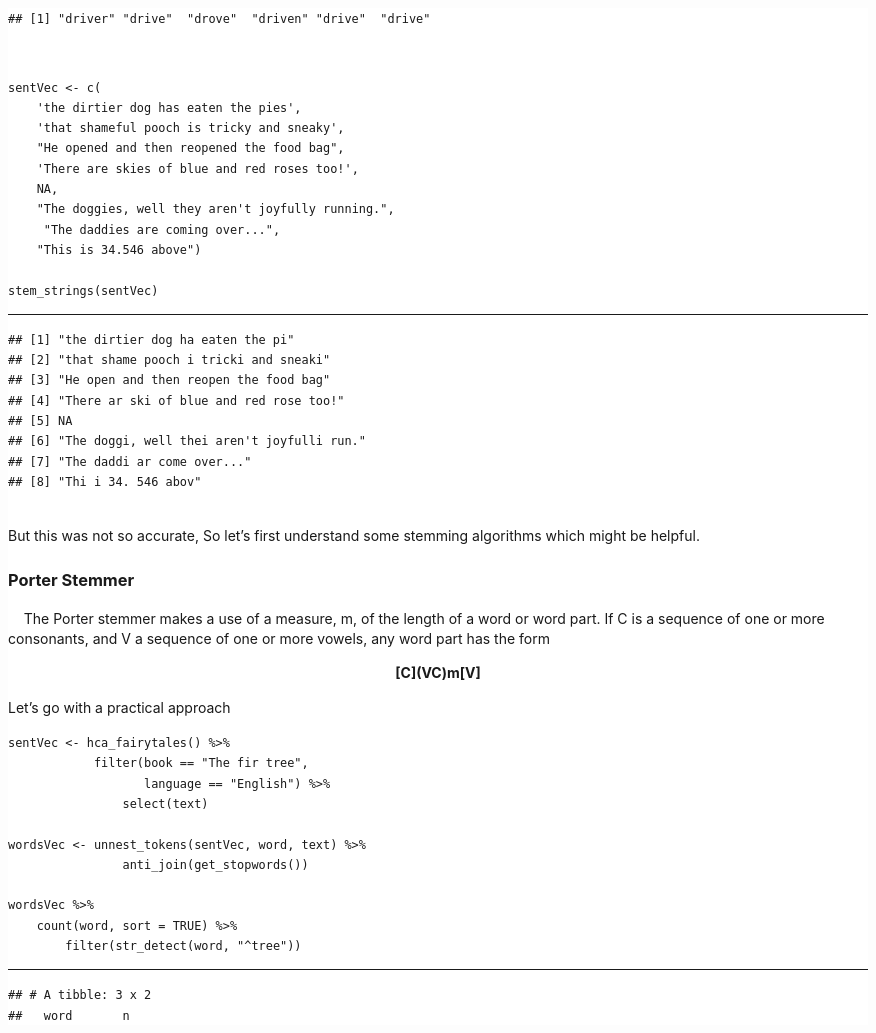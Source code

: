     ## [1] "driver" "drive"  "drove"  "driven" "drive"  "drive"   
    
&nbsp;  
```{r}
sentVec <- c(
    'the dirtier dog has eaten the pies',
    'that shameful pooch is tricky and sneaky',
    "He opened and then reopened the food bag",
    'There are skies of blue and red roses too!',
    NA,
    "The doggies, well they aren't joyfully running.",
     "The daddies are coming over...",
    "This is 34.546 above")   

stem_strings(sentVec)
```
---
    ## [1] "the dirtier dog ha eaten the pi"          
    ## [2] "that shame pooch i tricki and sneaki"     
    ## [3] "He open and then reopen the food bag"     
    ## [4] "There ar ski of blue and red rose too!"   
    ## [5] NA                                         
    ## [6] "The doggi, well thei aren't joyfulli run."
    ## [7] "The daddi ar come over..."                
    ## [8] "Thi i 34. 546 abov"    
  
&nbsp;       
But this was not so accurate, So let’s first understand some stemming algorithms which might be helpful.

### Porter Stemmer
&nbsp;&nbsp;&nbsp;&nbsp;The Porter stemmer makes a use of a measure, m, of the length of a word or word part. If C is a sequence of one or more consonants, and V a sequence of one or more vowels, any word part has the form  
<p align="center" style="font-weight:bold">[C](VC)m[V]</p>  
  
Let’s go with a practical approach
```{r}
sentVec <- hca_fairytales() %>%
            filter(book == "The fir tree",
                   language == "English") %>%
                select(text)

wordsVec <- unnest_tokens(sentVec, word, text) %>%
                anti_join(get_stopwords())
                
wordsVec %>%
    count(word, sort = TRUE) %>%
        filter(str_detect(word, "^tree"))
```
---
    ## # A tibble: 3 x 2
    ##   word       n